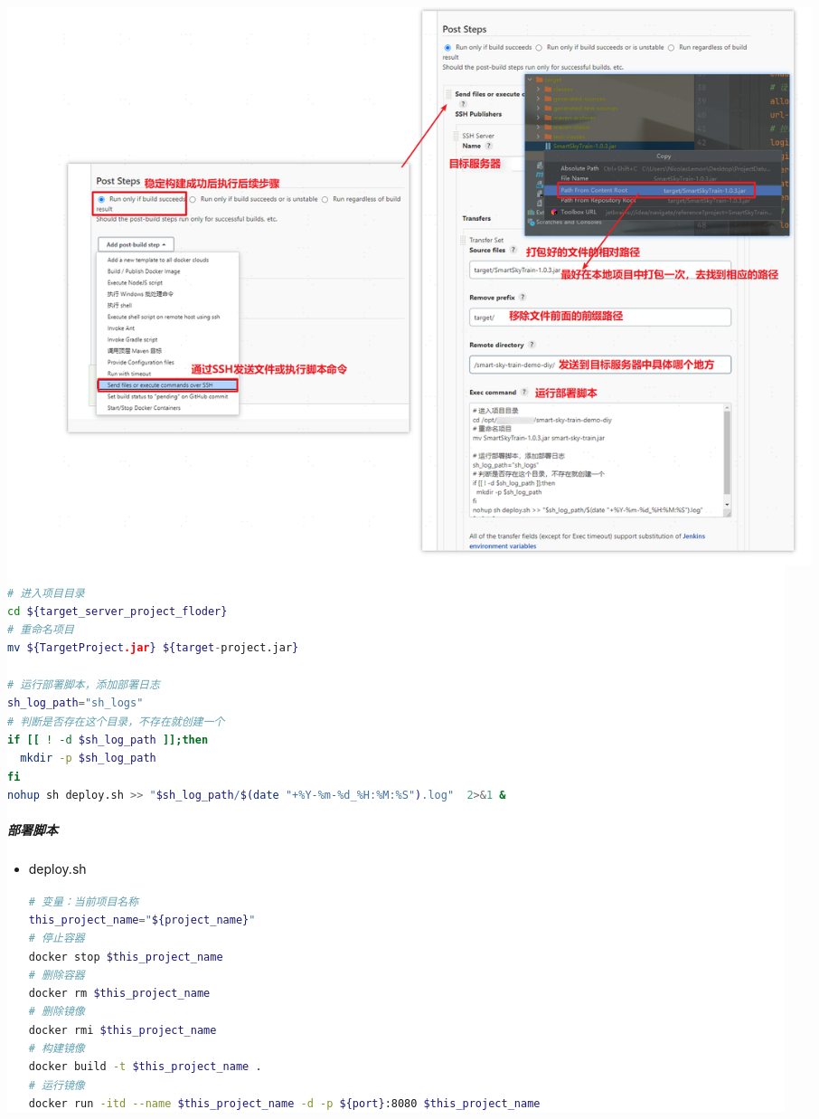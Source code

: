    <img src="Jenkins-Notes.assets/image-20211224193216974.png" alt="image-20211224193216974" style="margin-left:30px;" />

   ```sh
   # 进入项目目录
   cd ${target_server_project_floder}
   # 重命名项目
   mv ${TargetProject.jar} ${target-project.jar}
   
   # 运行部署脚本，添加部署日志
   sh_log_path="sh_logs"
   # 判断是否存在这个目录，不存在就创建一个
   if [[ ! -d $sh_log_path ]];then
     mkdir -p $sh_log_path
   fi
   nohup sh deploy.sh >> "$sh_log_path/$(date "+%Y-%m-%d_%H:%M:%S").log"  2>&1 &
   ```

##### 部署脚本

* deploy.sh

  ```sh
  # 变量：当前项目名称
  this_project_name="${project_name}"
  # 停止容器
  docker stop $this_project_name
  # 删除容器
  docker rm $this_project_name
  # 删除镜像
  docker rmi $this_project_name
  # 构建镜像
  docker build -t $this_project_name .
  # 运行镜像
  docker run -itd --name $this_project_name -d -p ${port}:8080 $this_project_name
  ```